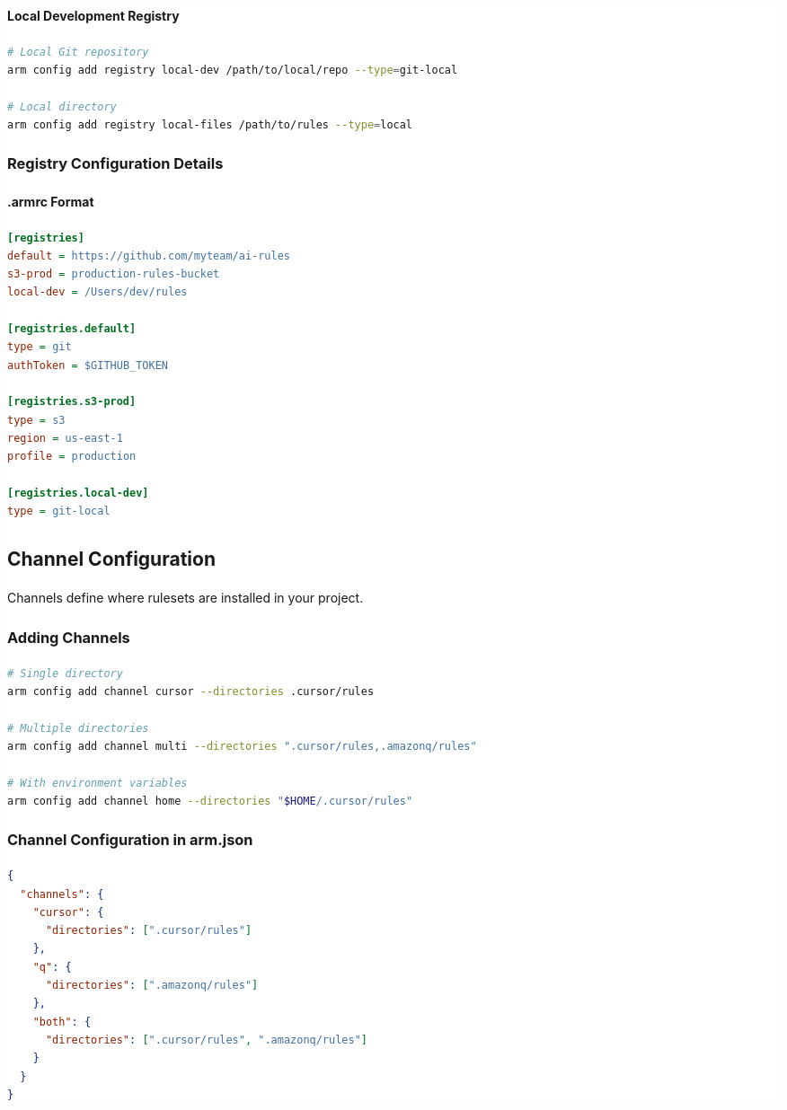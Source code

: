 #### Local Development Registry
```bash
# Local Git repository
arm config add registry local-dev /path/to/local/repo --type=git-local

# Local directory
arm config add registry local-files /path/to/rules --type=local
```

### Registry Configuration Details

#### .armrc Format
```ini
[registries]
default = https://github.com/myteam/ai-rules
s3-prod = production-rules-bucket
local-dev = /Users/dev/rules

[registries.default]
type = git
authToken = $GITHUB_TOKEN

[registries.s3-prod]
type = s3
region = us-east-1
profile = production

[registries.local-dev]
type = git-local
```

## Channel Configuration

Channels define where rulesets are installed in your project.

### Adding Channels
```bash
# Single directory
arm config add channel cursor --directories .cursor/rules

# Multiple directories
arm config add channel multi --directories ".cursor/rules,.amazonq/rules"

# With environment variables
arm config add channel home --directories "$HOME/.cursor/rules"
```

### Channel Configuration in arm.json
```json
{
  "channels": {
    "cursor": {
      "directories": [".cursor/rules"]
    },
    "q": {
      "directories": [".amazonq/rules"]
    },
    "both": {
      "directories": [".cursor/rules", ".amazonq/rules"]
    }
  }
}
```
